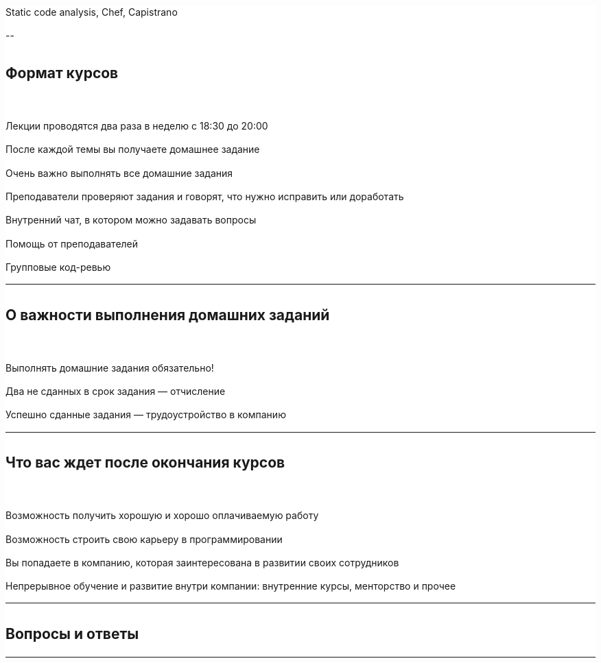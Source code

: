 Static code analysis, Chef, Capistrano

--

## Формат курсов

<br />

Лекции проводятся два раза в неделю с 18:30 до 20:00


После каждой темы вы получаете домашнее задание


Очень важно выполнять все домашние задания


Преподаватели проверяют задания и говорят, что нужно исправить или доработать


Внутренний чат, в котором можно задавать вопросы


Помощь от преподавателей


Групповые код-ревью


---

## О важности выполнения домашних заданий

<br />

Выполнять домашние задания обязательно!


Два не сданных в срок задания — отчисление


Успешно сданные задания — трудоустройство в компанию


---

## Что вас ждет после окончания курсов

<br />

Возможность получить хорошую и хорошо оплачиваемую работу


Возможность строить свою карьеру в программировании


Вы попадаете в компанию, которая заинтересована в развитии своих сотрудников


Непрерывное обучение и развитие внутри компании: внутренние курсы, менторство и прочее


---

## Вопросы и ответы

---